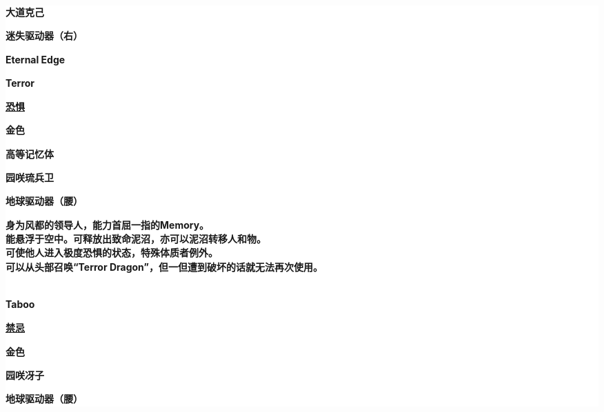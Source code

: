   <td rowspan="2" style="padding:2.4pt 4.8pt 2.4pt 4.8pt">
  <p class="MsoNormal"><b>大道克己<span lang="EN-US"><o:p></o:p></span></b></p>
  </td>
  <td style="padding:2.4pt 4.8pt 2.4pt 4.8pt">
  <p class="MsoNormal"><b>迷失驱动器（右）<span lang="EN-US"><o:p></o:p></span></b></p>
  </td>
  <td rowspan="2" style="padding:2.4pt 4.8pt 2.4pt 4.8pt"></td>
 </tr>
 <tr style="mso-yfti-irow:27">
  <td style="padding:2.4pt 4.8pt 2.4pt 4.8pt">
  <p class="MsoNormal"><b><span lang="EN-US">Eternal Edge<o:p></o:p></span></b></p>
  </td>
 </tr>
 <tr style="mso-yfti-irow:28">
  <td style="padding:2.4pt 4.8pt 2.4pt 4.8pt">
  <p class="MsoNormal"><b><span lang="EN-US">Terror<o:p></o:p></span></b></p>
  </td>
  <td style="padding:2.4pt 4.8pt 2.4pt 4.8pt">
  <p class="MsoNormal"><span lang="EN-US"><a href="https://zh.wikipedia.org/wiki/%E6%81%90%E6%87%BC" title="恐惧"><b><span lang="EN-US"><span lang="EN-US">恐惧</span></span></b></a><b><o:p></o:p></b></span></p>
  </td>
  <td style="padding:2.4pt 4.8pt 2.4pt 4.8pt">
  <p class="MsoNormal"><b>金色<span lang="EN-US"><o:p></o:p></span></b></p>
  </td>
  <td rowspan="9" style="padding:2.4pt 4.8pt 2.4pt 4.8pt">
  <p class="MsoNormal"><b>高等记忆体<span lang="EN-US"><o:p></o:p></span></b></p>
  </td>
  <td style="padding:2.4pt 4.8pt 2.4pt 4.8pt">
  <p class="MsoNormal"><b>园咲<span class="GramE">琉</span>兵卫<span lang="EN-US"><o:p></o:p></span></b></p>
  </td>
  <td style="padding:2.4pt 4.8pt 2.4pt 4.8pt">
  <p class="MsoNormal"><b>地球驱动器（腰）<span lang="EN-US"><o:p></o:p></span></b></p>
  </td>
  <td style="padding:2.4pt 4.8pt 2.4pt 4.8pt">
  <p class="MsoNormal"><b>身为风都的领导人，能力首屈一指的<span lang="EN-US">Memory</span>。<span lang="EN-US"><br>
  </span>能悬浮于空中。可释放出致命泥沼，亦可以泥沼转移人和物。<span lang="EN-US"><br>
  </span>可使他人进入极度恐惧的状态，特殊体质者例外。<span lang="EN-US"><br>
  </span>可以从头部召唤<span lang="EN-US">“Terror Dragon”</span>，但<span class="GramE">一</span>但遭到破坏的话就无法再次使用。<span lang="EN-US"><br style="mso-special-character:line-break">
  <br style="mso-special-character:line-break">
  <o:p></o:p></span></b></p>
  </td>
 </tr>
 <tr style="mso-yfti-irow:29">
  <td rowspan="2" style="padding:2.4pt 4.8pt 2.4pt 4.8pt">
  <p class="MsoNormal"><b><span lang="EN-US">Taboo<o:p></o:p></span></b></p>
  </td>
  <td rowspan="2" style="padding:2.4pt 4.8pt 2.4pt 4.8pt">
  <p class="MsoNormal"><span lang="EN-US"><a href="https://zh.wikipedia.org/wiki/%E7%A6%81%E5%BF%8C" title="禁忌"><b><span lang="EN-US"><span lang="EN-US">禁忌</span></span></b></a><b><o:p></o:p></b></span></p>
  </td>
  <td rowspan="2" style="padding:2.4pt 4.8pt 2.4pt 4.8pt">
  <p class="MsoNormal"><b>金色<span lang="EN-US"><o:p></o:p></span></b></p>
  </td>
  <td rowspan="2" style="padding:2.4pt 4.8pt 2.4pt 4.8pt">
  <p class="MsoNormal"><b>园咲<span class="GramE">冴</span>子<span lang="EN-US"><o:p></o:p></span></b></p>
  </td>
  <td style="padding:2.4pt 4.8pt 2.4pt 4.8pt">
  <p class="MsoNormal"><b>地球驱动器（腰）<span lang="EN-US"><o:p></o:p></span></b></p>
  </td>